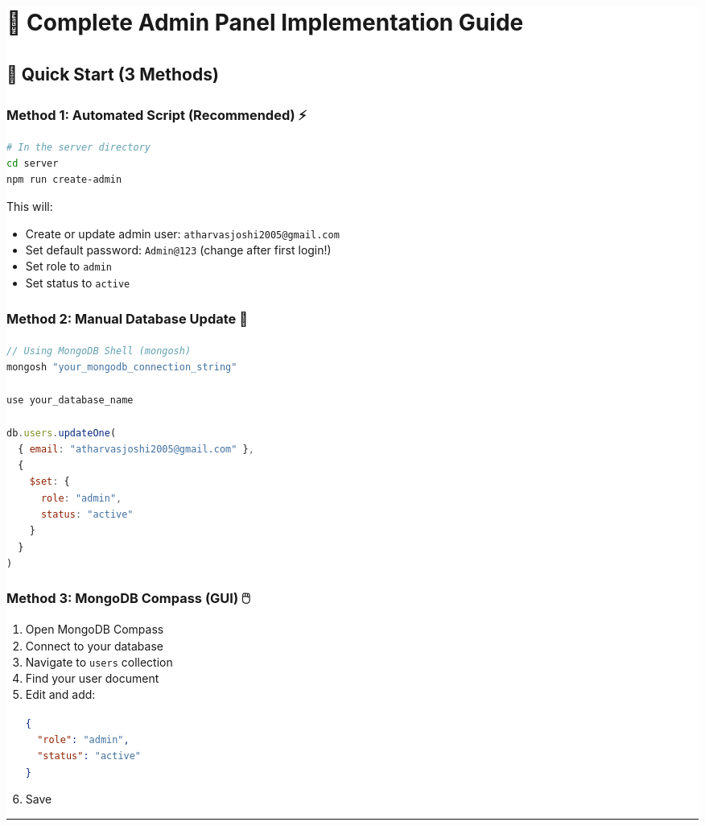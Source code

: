 # 🎯 Complete Admin Panel Implementation Guide

## 🚀 Quick Start (3 Methods)

### Method 1: Automated Script (Recommended) ⚡

```bash
# In the server directory
cd server
npm run create-admin
```

This will:
- Create or update admin user: `atharvasjoshi2005@gmail.com`
- Set default password: `Admin@123` (change after first login!)
- Set role to `admin`
- Set status to `active`

### Method 2: Manual Database Update 📝

```javascript
// Using MongoDB Shell (mongosh)
mongosh "your_mongodb_connection_string"

use your_database_name

db.users.updateOne(
  { email: "atharvasjoshi2005@gmail.com" },
  { 
    $set: { 
      role: "admin",
      status: "active"
    } 
  }
)
```

### Method 3: MongoDB Compass (GUI) 🖱️

1. Open MongoDB Compass
2. Connect to your database
3. Navigate to `users` collection
4. Find your user document
5. Edit and add:
   ```json
   {
     "role": "admin",
     "status": "active"
   }
   ```
6. Save

---